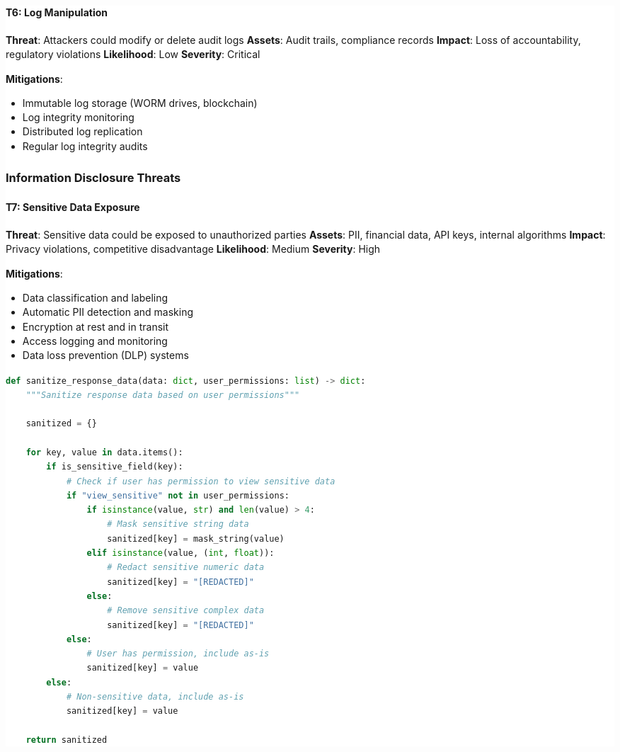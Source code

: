 #### T6: Log Manipulation
**Threat**: Attackers could modify or delete audit logs
**Assets**: Audit trails, compliance records
**Impact**: Loss of accountability, regulatory violations
**Likelihood**: Low
**Severity**: Critical

**Mitigations**:
- Immutable log storage (WORM drives, blockchain)
- Log integrity monitoring
- Distributed log replication
- Regular log integrity audits

### Information Disclosure Threats

#### T7: Sensitive Data Exposure
**Threat**: Sensitive data could be exposed to unauthorized parties
**Assets**: PII, financial data, API keys, internal algorithms
**Impact**: Privacy violations, competitive disadvantage
**Likelihood**: Medium
**Severity**: High

**Mitigations**:
- Data classification and labeling
- Automatic PII detection and masking
- Encryption at rest and in transit
- Access logging and monitoring
- Data loss prevention (DLP) systems

```python
def sanitize_response_data(data: dict, user_permissions: list) -> dict:
    """Sanitize response data based on user permissions"""

    sanitized = {}

    for key, value in data.items():
        if is_sensitive_field(key):
            # Check if user has permission to view sensitive data
            if "view_sensitive" not in user_permissions:
                if isinstance(value, str) and len(value) > 4:
                    # Mask sensitive string data
                    sanitized[key] = mask_string(value)
                elif isinstance(value, (int, float)):
                    # Redact sensitive numeric data
                    sanitized[key] = "[REDACTED]"
                else:
                    # Remove sensitive complex data
                    sanitized[key] = "[REDACTED]"
            else:
                # User has permission, include as-is
                sanitized[key] = value
        else:
            # Non-sensitive data, include as-is
            sanitized[key] = value

    return sanitized
```

